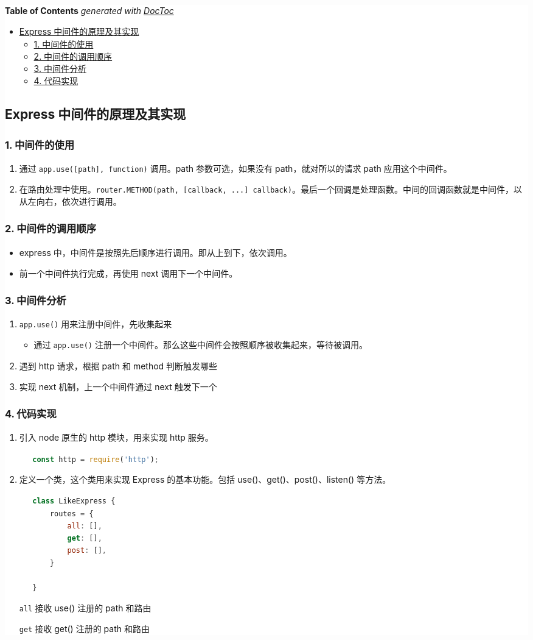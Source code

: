 

**Table of Contents**  *generated with [DocToc](https://github.com/thlorenz/doctoc)*

- [Express 中间件的原理及其实现](#express-%E4%B8%AD%E9%97%B4%E4%BB%B6%E7%9A%84%E5%8E%9F%E7%90%86%E5%8F%8A%E5%85%B6%E5%AE%9E%E7%8E%B0)
  - [1. 中间件的使用](#1-%E4%B8%AD%E9%97%B4%E4%BB%B6%E7%9A%84%E4%BD%BF%E7%94%A8)
  - [2. 中间件的调用顺序](#2-%E4%B8%AD%E9%97%B4%E4%BB%B6%E7%9A%84%E8%B0%83%E7%94%A8%E9%A1%BA%E5%BA%8F)
  - [3. 中间件分析](#3-%E4%B8%AD%E9%97%B4%E4%BB%B6%E5%88%86%E6%9E%90)
  - [4. 代码实现](#4-%E4%BB%A3%E7%A0%81%E5%AE%9E%E7%8E%B0)



## Express 中间件的原理及其实现

### 1. 中间件的使用

1. 通过 `app.use([path], function)` 调用。path 参数可选，如果没有 path，就对所以的请求 path 应用这个中间件。

2. 在路由处理中使用。`router.METHOD(path, [callback, ...] callback)`。最后一个回调是处理函数。中间的回调函数就是中间件，以从左向右，依次进行调用。

### 2. 中间件的调用顺序

- express 中，中间件是按照先后顺序进行调用。即从上到下，依次调用。

- 前一个中间件执行完成，再使用 next 调用下一个中间件。

### 3. 中间件分析

1. `app.use()` 用来注册中间件，先收集起来
   - 通过 `app.use()` 注册一个中间件。那么这些中间件会按照顺序被收集起来，等待被调用。

2. 遇到 http 请求，根据 path 和 method 判断触发哪些

3. 实现 next 机制，上一个中间件通过 next 触发下一个

### 4. 代码实现

1. 引入 node 原生的 http 模块，用来实现 http 服务。
   ```javascript
      const http = require('http');
   ```

2. 定义一个类，这个类用来实现 Express 的基本功能。包括 use()、get()、post()、listen() 等方法。
   ```javascript
      class LikeExpress {
          routes = {
              all: [],
              get: [],
              post: [],
          }
          
      }
   ```
   `all` 接收 use() 注册的 path 和路由  
   
   `get` 接收 get() 注册的 path 和路由  
   